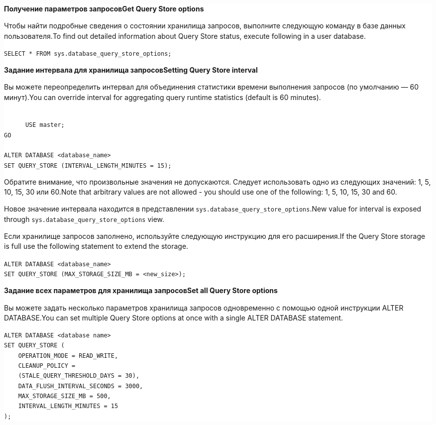  <span data-ttu-id="e1f27-195">**Получение параметров запросов**</span><span class="sxs-lookup"><span data-stu-id="e1f27-195">**Get Query Store options**</span></span>

 <span data-ttu-id="e1f27-196">Чтобы найти подробные сведения о состоянии хранилища запросов, выполните следующую команду в базе данных пользователя.</span><span class="sxs-lookup"><span data-stu-id="e1f27-196">To find out detailed information about Query Store status, execute following in a user database.</span></span>

```
SELECT * FROM sys.database_query_store_options;
```

 <span data-ttu-id="e1f27-197">**Задание интервала для хранилища запросов**</span><span class="sxs-lookup"><span data-stu-id="e1f27-197">**Setting Query Store interval**</span></span>

 <span data-ttu-id="e1f27-198">Вы можете переопределить интервал для объединения статистики времени выполнения запросов (по умолчанию — 60 минут).</span><span class="sxs-lookup"><span data-stu-id="e1f27-198">You can override interval for aggregating query runtime statistics (default is 60 minutes).</span></span>

```

      USE master;
GO

ALTER DATABASE <database_name> 
SET QUERY_STORE (INTERVAL_LENGTH_MINUTES = 15);
```

 <span data-ttu-id="e1f27-199">Обратите внимание, что произвольные значения не допускаются. Следует использовать одно из следующих значений: 1, 5, 10, 15, 30 или 60.</span><span class="sxs-lookup"><span data-stu-id="e1f27-199">Note that arbitrary values are not allowed - you should use one of the following: 1, 5, 10, 15, 30 and 60.</span></span>

 <span data-ttu-id="e1f27-200">Новое значение интервала находится в представлении `sys.database_query_store_options`.</span><span class="sxs-lookup"><span data-stu-id="e1f27-200">New value for interval is exposed through `sys.database_query_store_options` view.</span></span>

 <span data-ttu-id="e1f27-201">Если хранилище запросов заполнено, используйте следующую инструкцию для его расширения.</span><span class="sxs-lookup"><span data-stu-id="e1f27-201">If the Query Store storage is full use the following statement to extend the storage.</span></span>

```
ALTER DATABASE <database_name> 
SET QUERY_STORE (MAX_STORAGE_SIZE_MB = <new_size>);
```

 <span data-ttu-id="e1f27-202">**Задание всех параметров для хранилища запросов**</span><span class="sxs-lookup"><span data-stu-id="e1f27-202">**Set all Query Store options**</span></span>

 <span data-ttu-id="e1f27-203">Вы можете задать несколько параметров хранилища запросов одновременно с помощью одной инструкции ALTER DATABASE.</span><span class="sxs-lookup"><span data-stu-id="e1f27-203">You can set multiple Query Store options at once with a single ALTER DATABASE statement.</span></span>

```
ALTER DATABASE <database name> 
SET QUERY_STORE (
    OPERATION_MODE = READ_WRITE,
    CLEANUP_POLICY = 
    (STALE_QUERY_THRESHOLD_DAYS = 30),
    DATA_FLUSH_INTERVAL_SECONDS = 3000,
    MAX_STORAGE_SIZE_MB = 500,
    INTERVAL_LENGTH_MINUTES = 15
);
```
